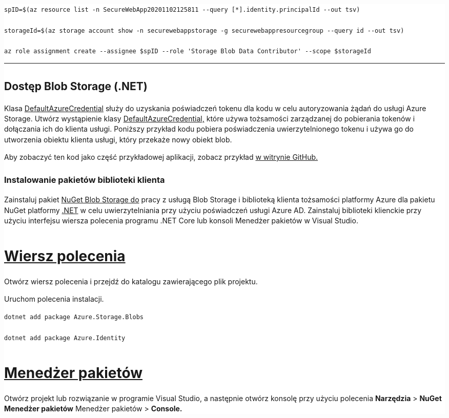 ```azurecli-interactive
spID=$(az resource list -n SecureWebApp20201102125811 --query [*].identity.principalId --out tsv)

storageId=$(az storage account show -n securewebappstorage -g securewebappresourcegroup --query id --out tsv)

az role assignment create --assignee $spID --role 'Storage Blob Data Contributor' --scope $storageId
```

---

## <a name="access-blob-storage-net"></a>Dostęp Blob Storage (.NET)

Klasa [DefaultAzureCredential](/dotnet/api/azure.identity.defaultazurecredential) służy do uzyskania poświadczeń tokenu dla kodu w celu autoryzowania żądań do usługi Azure Storage. Utwórz wystąpienie klasy [DefaultAzureCredential,](/dotnet/api/azure.identity.defaultazurecredential) które używa tożsamości zarządzanej do pobierania tokenów i dołączania ich do klienta usługi. Poniższy przykład kodu pobiera poświadczenia uwierzytelnionego tokenu i używa go do utworzenia obiektu klienta usługi, który przekaże nowy obiekt blob.

Aby zobaczyć ten kod jako część przykładowej aplikacji, zobacz przykład [w witrynie GitHub.](https://github.com/Azure-Samples/ms-identity-easyauth-dotnet-storage-graphapi/tree/main/1-WebApp-storage-managed-identity)

### <a name="install-client-library-packages"></a>Instalowanie pakietów biblioteki klienta

Zainstaluj pakiet [NuGet Blob Storage do](https://www.nuget.org/packages/Azure.Storage.Blobs/) pracy z usługą Blob Storage i biblioteką klienta tożsamości platformy Azure dla pakietu NuGet platformy [.NET](https://www.nuget.org/packages/Azure.Identity/) w celu uwierzytelniania przy użyciu poświadczeń usługi Azure AD. Zainstaluj biblioteki klienckie przy użyciu interfejsu wiersza polecenia programu .NET Core lub konsoli Menedżer pakietów w Visual Studio.

# <a name="command-line"></a>[Wiersz polecenia](#tab/command-line)

Otwórz wiersz polecenia i przejdź do katalogu zawierającego plik projektu.

Uruchom polecenia instalacji.

```dotnetcli
dotnet add package Azure.Storage.Blobs

dotnet add package Azure.Identity
```

# <a name="package-manager"></a>[Menedżer pakietów](#tab/package-manager)

Otwórz projekt lub rozwiązanie w programie Visual Studio, a następnie otwórz konsolę przy użyciu polecenia **Narzędzia**  >  **NuGet Menedżer pakietów** Menedżer pakietów  >  **Console.**
